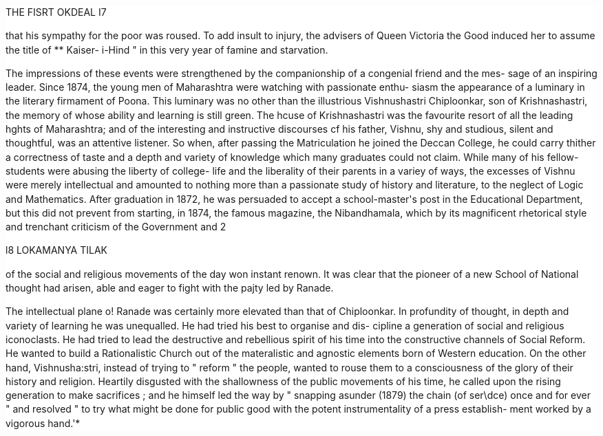 

THE FISRT OKDEAL I7 

that his sympathy for the poor was roused. To add 
insult to injury, the advisers of Queen Victoria the 
Good induced her to assume the title of ** Kaiser- 
i-Hind " in this very year of famine and starvation. 

The impressions of these events were strengthened by 
the companionship of a congenial friend and the mes- 
sage of an inspiring leader. Since 1874, the young men 
of Maharashtra were watching with passionate enthu- 
siasm the appearance of a luminary in the literary 
firmament of Poona. This luminary was no other 
than the illustrious Vishnushastri Chiploonkar, son 
of Krishnashastri, the memory of whose ability and 
learning is still green. The hcuse of Krishnashastri 
was the favourite resort of all the leading hghts of 
Maharashtra; and of the interesting and instructive 
discourses cf his father, Vishnu, shy and studious, 
silent and thoughtful, was an attentive listener. So 
when, after passing the Matriculation he joined the 
Deccan College, he could carry thither a correctness of 
taste and a depth and variety of knowledge which 
many graduates could not claim. While many of his 
fellow-students were abusing the liberty of college- 
life and the liberality of their parents in a variey of 
ways, the excesses of Vishnu were merely intellectual 
and amounted to nothing more than a passionate 
study of history and literature, to the neglect of 
Logic and Mathematics. After graduation in 1872, 
he was persuaded to accept a school-master's post in 
the Educational Department, but this did not prevent 
from starting, in 1874, the famous magazine, the 
Nibandhamala, which by its magnificent rhetorical 
style and trenchant criticism of the Government and 
2 



l8 LOKAMANYA TILAK 

of the social and religious movements of the day won 
instant renown. It was clear that the pioneer of a 
new School of National thought had arisen, able and 
eager to fight with the pajty led by Ranade. 

The intellectual plane o! Ranade was certainly more 
elevated than that of Chiploonkar. In profundity 
of thought, in depth and variety of learning he was 
unequalled. He had tried his best to organise and dis- 
cipline a generation of social and religious iconoclasts. 
He had tried to lead the destructive and rebellious spirit 
of his time into the constructive channels of Social 
Reform. He wanted to build a Rationalistic Church 
out of the materalistic and agnostic elements born of 
Western education. On the other hand, Vishnusha:stri, 
instead of trying to " reform " the people, wanted to 
rouse them to a consciousness of the glory of their 
history and religion. Heartily disgusted with the 
shallowness of the public movements of his time, he 
called upon the rising generation to make sacrifices ; 
and he himself led the way by " snapping asunder 
(1879) the chain (of ser\dce) once and for ever " and 
resolved " to try what might be done for public good 
with the potent instrumentality of a press establish- 
ment worked by a vigorous hand.'* 